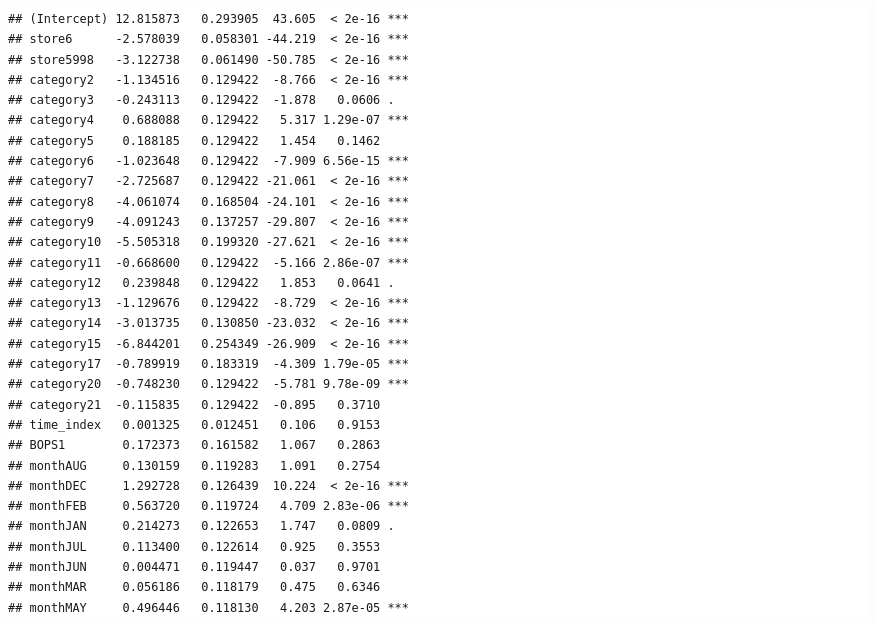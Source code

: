    ## (Intercept) 12.815873   0.293905  43.605  < 2e-16 ***
    ## store6      -2.578039   0.058301 -44.219  < 2e-16 ***
    ## store5998   -3.122738   0.061490 -50.785  < 2e-16 ***
    ## category2   -1.134516   0.129422  -8.766  < 2e-16 ***
    ## category3   -0.243113   0.129422  -1.878   0.0606 .  
    ## category4    0.688088   0.129422   5.317 1.29e-07 ***
    ## category5    0.188185   0.129422   1.454   0.1462    
    ## category6   -1.023648   0.129422  -7.909 6.56e-15 ***
    ## category7   -2.725687   0.129422 -21.061  < 2e-16 ***
    ## category8   -4.061074   0.168504 -24.101  < 2e-16 ***
    ## category9   -4.091243   0.137257 -29.807  < 2e-16 ***
    ## category10  -5.505318   0.199320 -27.621  < 2e-16 ***
    ## category11  -0.668600   0.129422  -5.166 2.86e-07 ***
    ## category12   0.239848   0.129422   1.853   0.0641 .  
    ## category13  -1.129676   0.129422  -8.729  < 2e-16 ***
    ## category14  -3.013735   0.130850 -23.032  < 2e-16 ***
    ## category15  -6.844201   0.254349 -26.909  < 2e-16 ***
    ## category17  -0.789919   0.183319  -4.309 1.79e-05 ***
    ## category20  -0.748230   0.129422  -5.781 9.78e-09 ***
    ## category21  -0.115835   0.129422  -0.895   0.3710    
    ## time_index   0.001325   0.012451   0.106   0.9153    
    ## BOPS1        0.172373   0.161582   1.067   0.2863    
    ## monthAUG     0.130159   0.119283   1.091   0.2754    
    ## monthDEC     1.292728   0.126439  10.224  < 2e-16 ***
    ## monthFEB     0.563720   0.119724   4.709 2.83e-06 ***
    ## monthJAN     0.214273   0.122653   1.747   0.0809 .  
    ## monthJUL     0.113400   0.122614   0.925   0.3553    
    ## monthJUN     0.004471   0.119447   0.037   0.9701    
    ## monthMAR     0.056186   0.118179   0.475   0.6346    
    ## monthMAY     0.496446   0.118130   4.203 2.87e-05 ***
